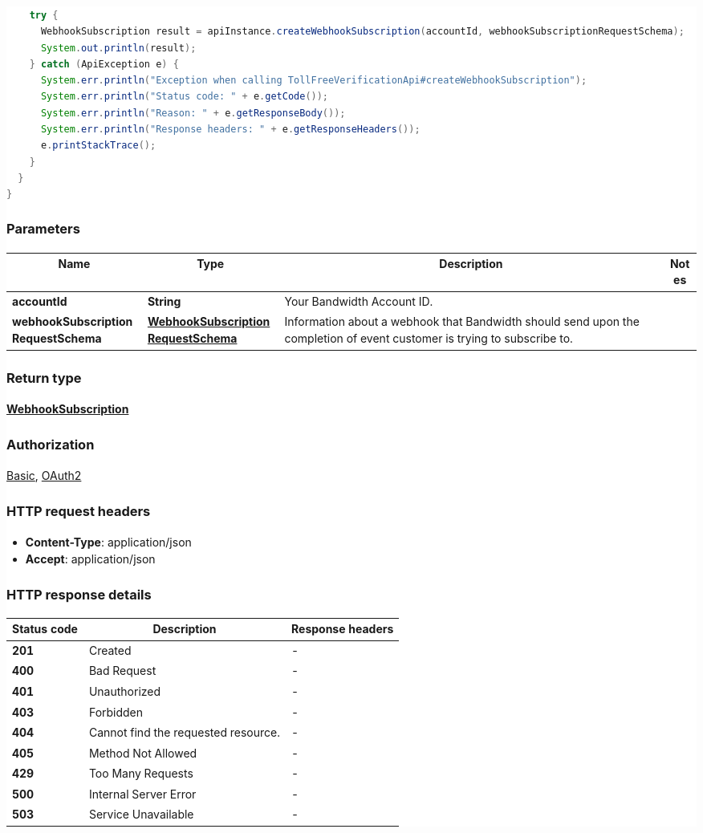 ```java
    try {
      WebhookSubscription result = apiInstance.createWebhookSubscription(accountId, webhookSubscriptionRequestSchema);
      System.out.println(result);
    } catch (ApiException e) {
      System.err.println("Exception when calling TollFreeVerificationApi#createWebhookSubscription");
      System.err.println("Status code: " + e.getCode());
      System.err.println("Reason: " + e.getResponseBody());
      System.err.println("Response headers: " + e.getResponseHeaders());
      e.printStackTrace();
    }
  }
}
```

### Parameters

| Name | Type | Description  | Notes |
|------------- | ------------- | ------------- | -------------|
| **accountId** | **String**| Your Bandwidth Account ID. | |
| **webhookSubscriptionRequestSchema** | [**WebhookSubscriptionRequestSchema**](WebhookSubscriptionRequestSchema.md)| Information about a webhook that Bandwidth should send upon the completion of event customer is trying to subscribe to. | |

### Return type

[**WebhookSubscription**](WebhookSubscription.md)

### Authorization

[Basic](../README.md#Basic), [OAuth2](../README.md#OAuth2)

### HTTP request headers

 - **Content-Type**: application/json
 - **Accept**: application/json

### HTTP response details
| Status code | Description | Response headers |
|-------------|-------------|------------------|
| **201** | Created |  -  |
| **400** | Bad Request |  -  |
| **401** | Unauthorized |  -  |
| **403** | Forbidden |  -  |
| **404** | Cannot find the requested resource. |  -  |
| **405** | Method Not Allowed |  -  |
| **429** | Too Many Requests |  -  |
| **500** | Internal Server Error |  -  |
| **503** | Service Unavailable |  -  |

